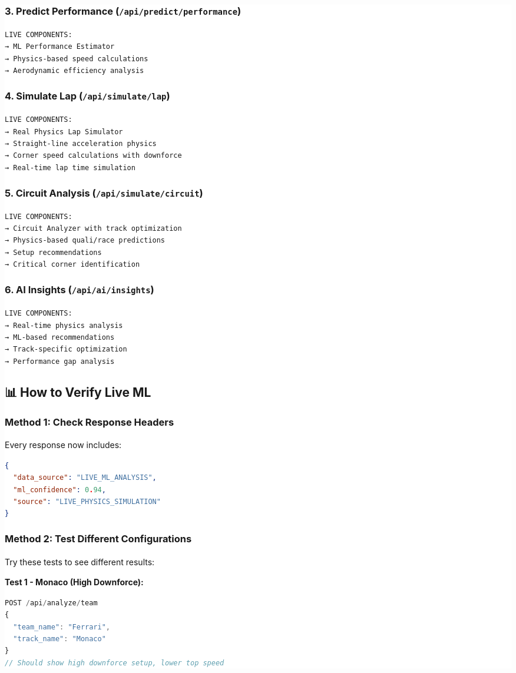 ### 3. **Predict Performance** (`/api/predict/performance`)
```
LIVE COMPONENTS:
→ ML Performance Estimator
→ Physics-based speed calculations
→ Aerodynamic efficiency analysis
```

### 4. **Simulate Lap** (`/api/simulate/lap`)
```
LIVE COMPONENTS:
→ Real Physics Lap Simulator
→ Straight-line acceleration physics
→ Corner speed calculations with downforce
→ Real-time lap time simulation
```

### 5. **Circuit Analysis** (`/api/simulate/circuit`)
```
LIVE COMPONENTS:
→ Circuit Analyzer with track optimization
→ Physics-based quali/race predictions
→ Setup recommendations
→ Critical corner identification
```

### 6. **AI Insights** (`/api/ai/insights`)
```
LIVE COMPONENTS:
→ Real-time physics analysis
→ ML-based recommendations
→ Track-specific optimization
→ Performance gap analysis
```

## 📊 How to Verify Live ML

### Method 1: Check Response Headers
Every response now includes:
```json
{
  "data_source": "LIVE_ML_ANALYSIS",
  "ml_confidence": 0.94,
  "source": "LIVE_PHYSICS_SIMULATION"
}
```

### Method 2: Test Different Configurations
Try these tests to see different results:

**Test 1 - Monaco (High Downforce):**
```javascript
POST /api/analyze/team
{
  "team_name": "Ferrari",
  "track_name": "Monaco"
}
// Should show high downforce setup, lower top speed
```
